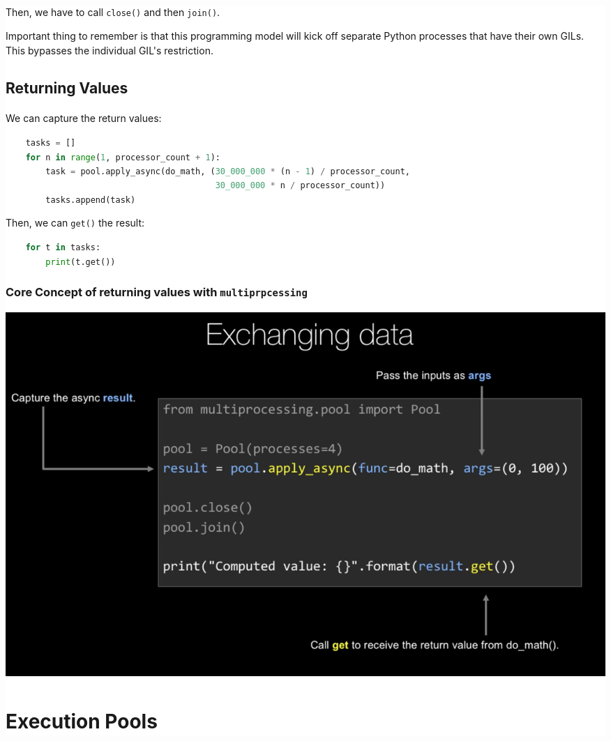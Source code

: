 Then, we have to call `close()` and then `join()`.

Important thing to remember is that this programming model will kick off separate Python processes that have their own GILs. This bypasses the individual GIL's restriction.

## Returning Values

We can capture the return values:
```py
    tasks = []
    for n in range(1, processor_count + 1):
        task = pool.apply_async(do_math, (30_000_000 * (n - 1) / processor_count,
                                          30_000_000 * n / processor_count))
        tasks.append(task)
```

Then, we can `get()` the result:
```py
    for t in tasks:
        print(t.get())
```
### Core Concept of returning values with `multiprpcessing`

![](./code_img/README-2022-06-29-22-49-27.png)

# Execution Pools
